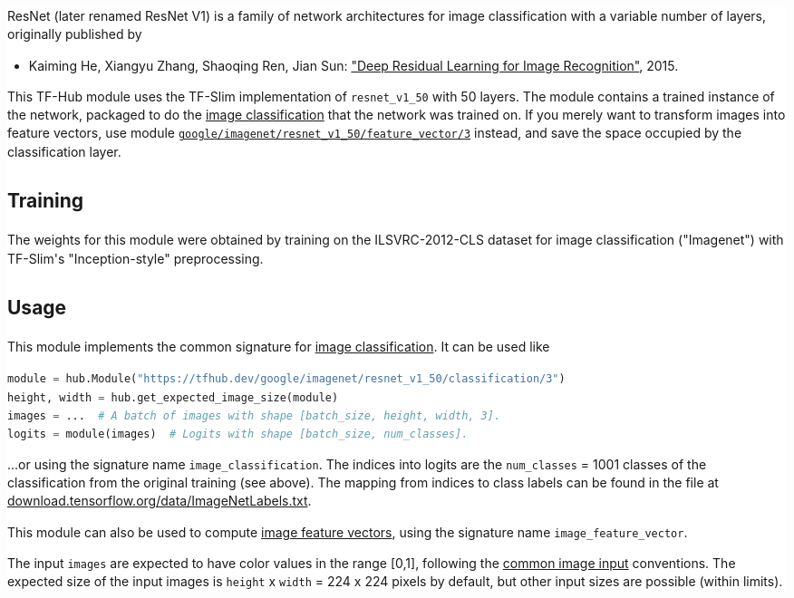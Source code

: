 ResNet (later renamed ResNet V1) is a family of network architectures for
image classification with a variable number of layers, originally
published by

  * Kaiming He, Xiangyu Zhang, Shaoqing Ren, Jian Sun: ["Deep Residual Learning
    for Image Recognition"](https://arxiv.org/abs/1512.03385), 2015.

This TF-Hub module uses the TF-Slim implementation of `resnet_v1_50`
with 50 layers.
The module contains a trained instance of the network, packaged to do the
[image classification](https://www.tensorflow.org/hub/common_signatures/images#classification)
that the network was trained on. If you merely want to transform images into
feature vectors, use module
[`google/imagenet/resnet_v1_50/feature_vector/3`](https://tfhub.dev/google/imagenet/resnet_v1_50/feature_vector/3)
instead, and save the space occupied by the classification layer.


## Training

The weights for this module were obtained by training on the ILSVRC-2012-CLS
dataset for image classification ("Imagenet") with TF-Slim's "Inception-style"
preprocessing.


## Usage

This module implements the common signature for 
[image classification](https://www.tensorflow.org/hub/common_signatures/images#classification).
It can be used like

```python
module = hub.Module("https://tfhub.dev/google/imagenet/resnet_v1_50/classification/3")
height, width = hub.get_expected_image_size(module)
images = ...  # A batch of images with shape [batch_size, height, width, 3].
logits = module(images)  # Logits with shape [batch_size, num_classes].
```

...or using the signature name `image_classification`. The indices into logits
are the `num_classes` = 1001 classes of the classification from
the original training (see above). The mapping from indices to class labels
can be found in the file at [download.tensorflow.org/data/ImageNetLabels.txt](https://storage.googleapis.com/download.tensorflow.org/data/ImageNetLabels.txt).

This module can also be used to compute [image feature
vectors](https://www.tensorflow.org/hub/common_signatures/images#feature-vector),
using the signature name `image_feature_vector`.

The input `images` are expected to have color values in the range [0,1],
following the
[common image input](https://www.tensorflow.org/hub/common_signatures/images#input)
conventions.
The expected size of the input images is
`height` x `width` = 224 x 224 pixels
by default, but other input sizes are possible (within limits).
